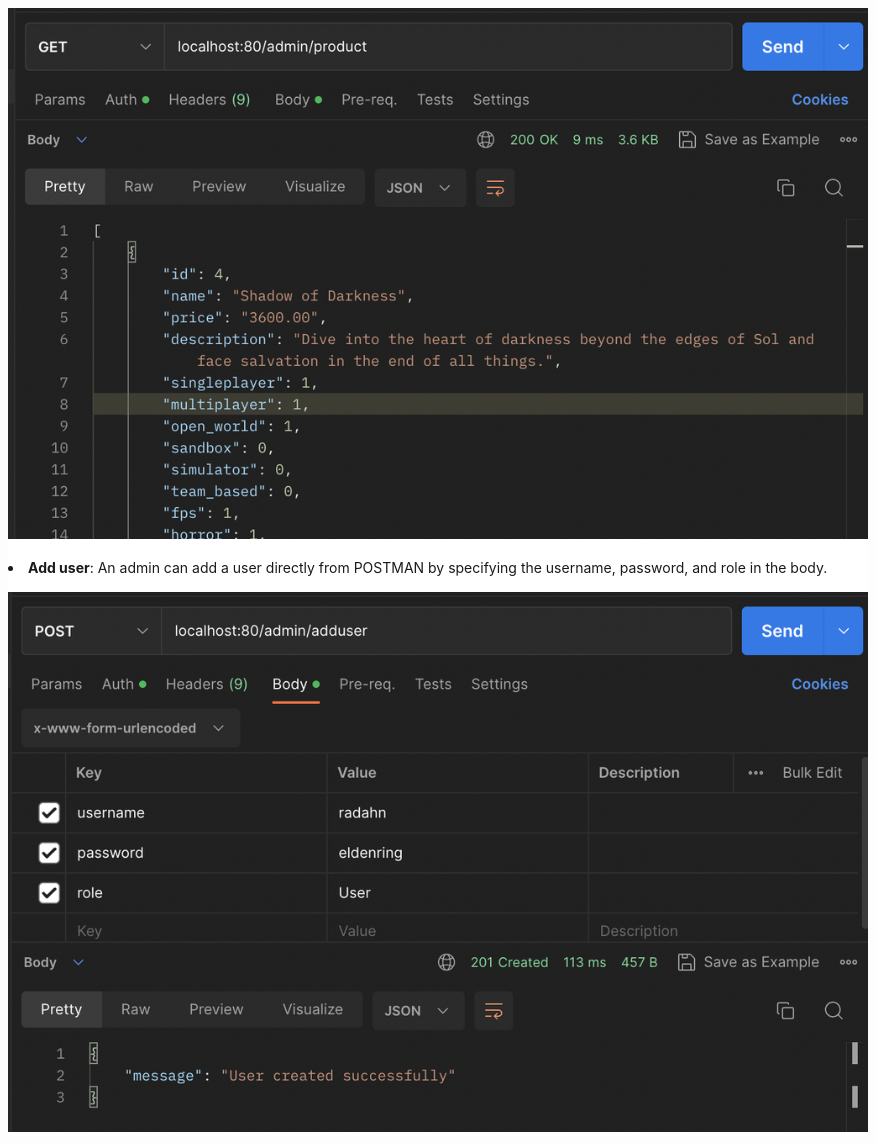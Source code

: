 ![product](users.png)

<li><strong>Add user</strong>: An admin can add a user directly from POSTMAN by specifying the username, password, and role in the body.</li>

![AddUser](adduser1.png)
